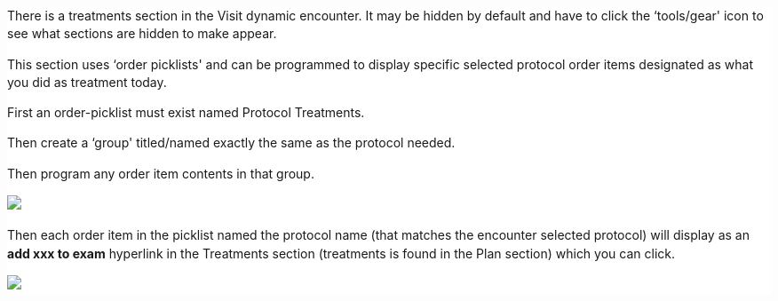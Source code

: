 There is a treatments section in the Visit dynamic encounter. It may be hidden by default and have to click the ‘tools/gear' icon to see what sections are hidden to make appear.

This section uses ‘order picklists' and can be programmed to display specific selected protocol order items designated as what you did as treatment today.

First an order-picklist must exist named Protocol Treatments.

Then create a ‘group' titled/named exactly the same as the protocol needed.

Then program any order item contents in that group.

![](../../external_files/1aea0c4650f6cf398052c9ca48e1e5d8.png)

Then each order item in the picklist named the protocol name (that matches the encounter selected protocol) will display as an **add xxx to exam** hyperlink in the Treatments section (treatments is found in the Plan section) which you can click.

![](../../external_files/4b713628aa511f5742a4b9b4c9dfa175.png)

